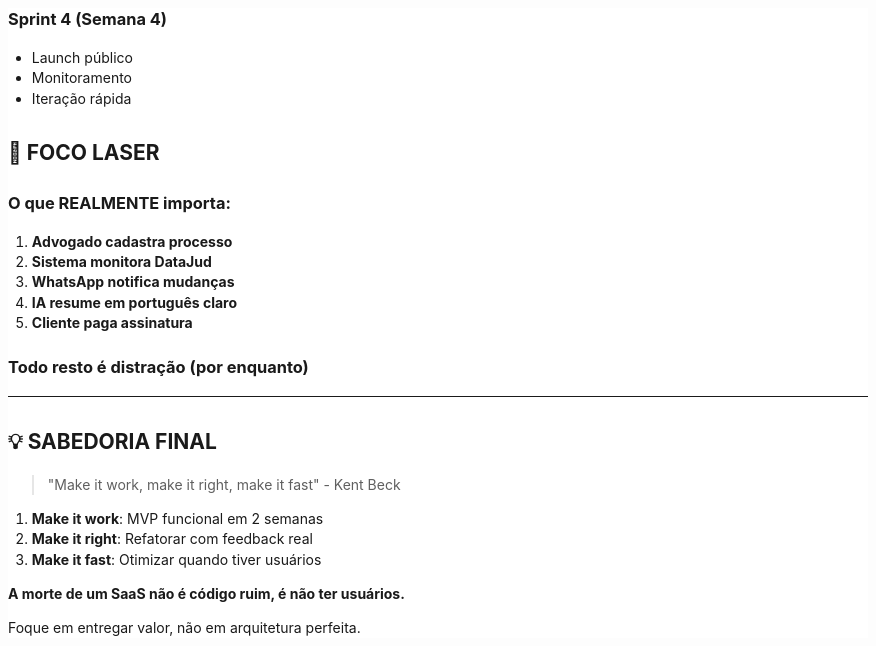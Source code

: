 ### **Sprint 4 (Semana 4)**
- Launch público
- Monitoramento
- Iteração rápida

## 🎯 FOCO LASER

### **O que REALMENTE importa:**
1. **Advogado cadastra processo**
2. **Sistema monitora DataJud**
3. **WhatsApp notifica mudanças**
4. **IA resume em português claro**
5. **Cliente paga assinatura**

### **Todo resto é distração** (por enquanto)

---

## 💡 SABEDORIA FINAL

> "Make it work, make it right, make it fast" - Kent Beck

1. **Make it work**: MVP funcional em 2 semanas
2. **Make it right**: Refatorar com feedback real
3. **Make it fast**: Otimizar quando tiver usuários

**A morte de um SaaS não é código ruim, é não ter usuários.**

Foque em entregar valor, não em arquitetura perfeita.
